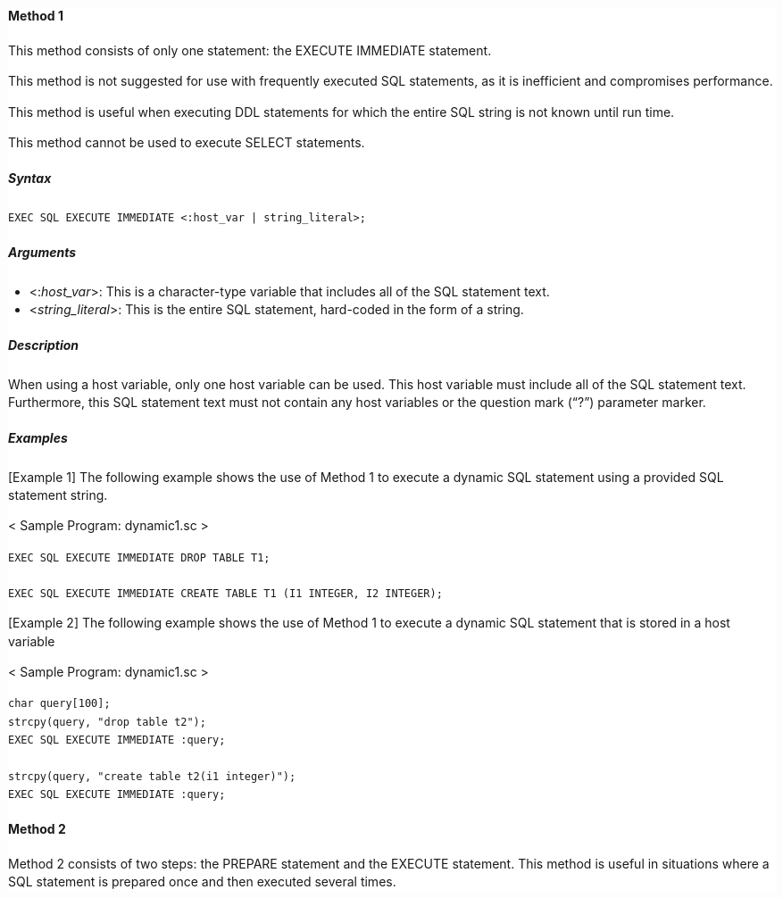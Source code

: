 #### Method 1

This method consists of only one statement: the EXECUTE IMMEDIATE statement. 

This method is not suggested for use with frequently executed SQL statements, as it is inefficient and compromises performance. 

This method is useful when executing DDL statements for which the entire SQL string is not known until run time. 

This method cannot be used to execute SELECT statements.

##### Syntax

```
EXEC SQL EXECUTE IMMEDIATE <:host_var | string_literal>;
```

##### Arguments

- \<:*host_var*\>: This is a character-type variable that includes all of the SQL statement text.
- <*string_literal*\>: This is the entire SQL statement, hard-coded in the form of a string.

##### Description

When using a host variable, only one host variable can be used. This host variable must include all of the SQL statement text. Furthermore, this SQL statement text must not contain any host variables or the question mark (“?”) parameter marker.

##### Examples

[Example 1] The following example shows the use of Method 1 to execute a dynamic SQL statement using a provided SQL statement string.

< Sample Program: dynamic1.sc >

```
EXEC SQL EXECUTE IMMEDIATE DROP TABLE T1;

EXEC SQL EXECUTE IMMEDIATE CREATE TABLE T1 (I1 INTEGER, I2 INTEGER);
```

[Example 2] The following example shows the use of Method 1 to execute a dynamic SQL statement that is stored in a host variable

< Sample Program: dynamic1.sc >

```
char query[100];
strcpy(query, "drop table t2");
EXEC SQL EXECUTE IMMEDIATE :query;

strcpy(query, "create table t2(i1 integer)");
EXEC SQL EXECUTE IMMEDIATE :query;
```

#### Method 2

Method 2 consists of two steps: the PREPARE statement and the EXECUTE statement. This method is useful in situations where a SQL statement is prepared once and then executed several times.
